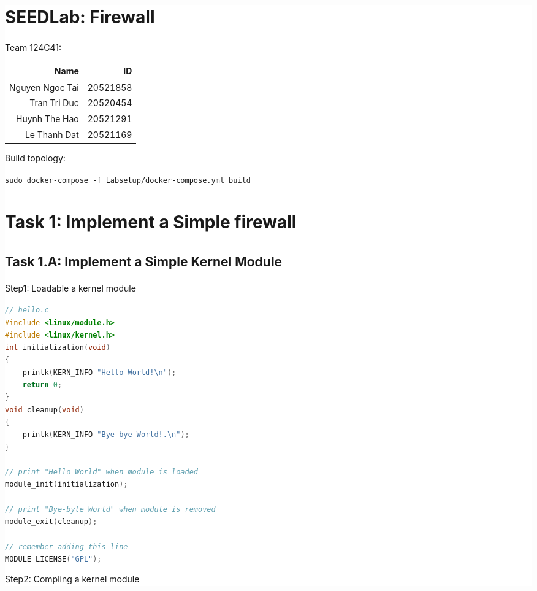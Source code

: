 # SEEDLab: Firewall

Team 124C41:

|            Name |       ID |
| --------------: | -------: |
| Nguyen Ngoc Tai | 20521858 |
|    Tran Tri Duc | 20520454 |
|   Huynh The Hao | 20521291 |
|    Le Thanh Dat | 20521169 |

Build topology:

```
sudo docker-compose -f Labsetup/docker-compose.yml build
```

# Task 1: Implement a Simple firewall

## Task 1.A: Implement a Simple Kernel Module

Step1: Loadable a kernel module

```c
// hello.c
#include <linux/module.h>
#include <linux/kernel.h>
int initialization(void)
{
    printk(KERN_INFO "Hello World!\n");
    return 0;
}
void cleanup(void)
{
    printk(KERN_INFO "Bye-bye World!.\n");
}

// print "Hello World" when module is loaded
module_init(initialization);

// print "Bye-byte World" when module is removed
module_exit(cleanup);

// remember adding this line
MODULE_LICENSE("GPL");

```

Step2: Compling a kernel module
